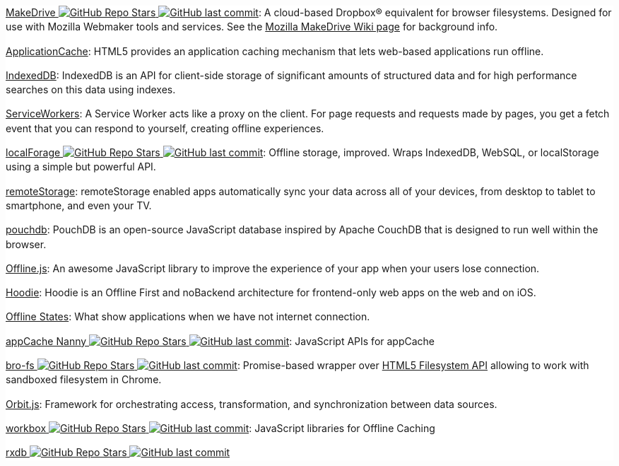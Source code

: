 [MakeDrive ![GitHub Repo Stars](https://img.shields.io/github/stars/mozilla/makedrive) ![GitHub last commit](https://img.shields.io/github/last-commit/mozilla/makedrive)](https://github.com/mozilla/makedrive): A cloud-based Dropbox® equivalent for browser filesystems. Designed for use with Mozilla Webmaker tools and services.
See the [Mozilla MakeDrive Wiki page](https://wiki.mozilla.org/Webmaker/MakeDrive) for background info.

[ApplicationCache](https://developer.mozilla.org/en-US/docs/Web/HTML/Using_the_application_cache): HTML5 provides an application caching mechanism that lets web-based applications run offline.

[IndexedDB](https://developer.mozilla.org/en-US/docs/Web/API/IndexedDB_API): IndexedDB is an API for client-side storage of significant amounts of structured data and for high performance searches on this data using indexes.

[ServiceWorkers](https://developer.mozilla.org/en-US/docs/Web/API/Service_Worker_API): A Service Worker acts like a proxy on the client. For page requests and requests made by pages, you get a fetch event that you can respond to yourself, creating offline experiences.

[localForage ![GitHub Repo Stars](https://img.shields.io/github/stars/localForage/localForage) ![GitHub last commit](https://img.shields.io/github/last-commit/localForage/localForage)](https://github.com/localForage/localForage): Offline storage, improved. Wraps IndexedDB, WebSQL, or localStorage using a simple but powerful API.

[remoteStorage](https://remotestorage.io/): remoteStorage enabled apps automatically sync your data across all of your devices, from desktop to tablet to smartphone, and even your TV.

[pouchdb](https://pouchdb.com/): PouchDB is an open-source JavaScript database inspired by Apache CouchDB that is designed to run well within the browser.

[Offline.js](http://github.hubspot.com/offline/docs/welcome/): An awesome JavaScript library to improve the experience of your app when your users lose connection.

[Hoodie](http://hood.ie/): Hoodie is an Offline First and noBackend architecture for frontend-only web apps on the web and on iOS.

[Offline States](http://offlinestat.es/): What show applications when we have not internet connection.

[appCache Nanny ![GitHub Repo Stars](https://img.shields.io/github/stars/gr2m/appcache-nanny) ![GitHub last commit](https://img.shields.io/github/last-commit/gr2m/appcache-nanny)](https://github.com/gr2m/appcache-nanny):  JavaScript APIs for appCache

[bro-fs ![GitHub Repo Stars](https://img.shields.io/github/stars/vitalets/bro-fs) ![GitHub last commit](https://img.shields.io/github/last-commit/vitalets/bro-fs)](https://github.com/vitalets/bro-fs): Promise-based wrapper over [HTML5 Filesystem API](https://www.w3.org/TR/file-system-api/) allowing to work with sandboxed filesystem in Chrome.

[Orbit.js](http://orbitjs.com/): Framework for orchestrating access, transformation, and synchronization between data sources.

[workbox ![GitHub Repo Stars](https://img.shields.io/github/stars/GoogleChrome/workbox) ![GitHub last commit](https://img.shields.io/github/last-commit/GoogleChrome/workbox)](https://github.com/GoogleChrome/workbox): JavaScript libraries for Offline Caching

[rxdb ![GitHub Repo Stars](https://img.shields.io/github/stars/pubkey/rxdb) ![GitHub last commit](https://img.shields.io/github/last-commit/pubkey/rxdb)](https://github.com/pubkey/rxdb)

